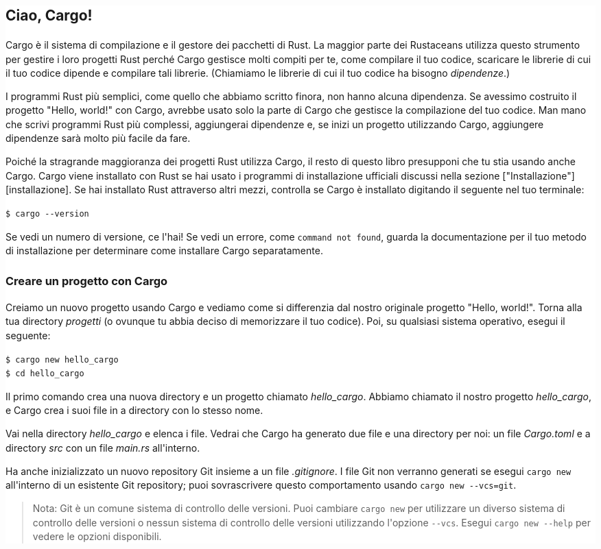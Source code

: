 ## Ciao, Cargo!

Cargo è il sistema di compilazione e il gestore dei pacchetti di Rust. La maggior parte dei Rustaceans utilizza questo strumento
per gestire i loro progetti Rust perché Cargo gestisce molti compiti per te,
come compilare il tuo codice, scaricare le librerie di cui il tuo codice dipende e
compilare tali librerie. (Chiamiamo le librerie di cui il tuo codice ha bisogno
*dipendenze*.)

I programmi Rust più semplici, come quello che abbiamo scritto finora, non hanno alcuna
dipendenza. Se avessimo costruito il progetto "Hello, world!" con Cargo, avrebbe
usato solo la parte di Cargo che gestisce la compilazione del tuo codice. Man mano che scrivi programmi Rust più complessi, aggiungerai dipendenze e, se inizi un progetto
utilizzando Cargo, aggiungere dipendenze sarà molto più facile da fare.

Poiché la stragrande maggioranza dei progetti Rust utilizza Cargo, il resto di questo libro
presupponi che tu stia usando anche Cargo. Cargo viene installato con Rust se hai
usato i programmi di installazione ufficiali discussi nella
sezione ["Installazione"][installazione]. Se hai installato Rust
attraverso altri mezzi, controlla se Cargo è installato digitando il
seguente nel tuo terminale:

```console
$ cargo --version
```

Se vedi un numero di versione, ce l'hai! Se vedi un errore, come `command
not found`, guarda la documentazione per il tuo metodo di installazione per
determinare come installare Cargo separatamente.

### Creare un progetto con Cargo

Creiamo un nuovo progetto usando Cargo e vediamo come si differenzia dal nostro
originale progetto "Hello, world!". Torna alla tua directory *progetti*
(o ovunque tu abbia deciso di memorizzare il tuo codice). Poi, su qualsiasi sistema operativo,
esegui il seguente:

```console
$ cargo new hello_cargo
$ cd hello_cargo
```

Il primo comando crea una nuova directory e un progetto chiamato *hello_cargo*.
Abbiamo chiamato il nostro progetto *hello_cargo*, e Cargo crea i suoi file in a
directory con lo stesso nome.

Vai nella directory *hello_cargo* e elenca i file. Vedrai che Cargo
ha generato due file e una directory per noi: un file *Cargo.toml* e a
directory *src* con un file *main.rs* all'interno.

Ha anche inizializzato un nuovo repository Git insieme a un file *.gitignore*.
I file Git non verranno generati se esegui `cargo new` all'interno di un esistente Git
repository; puoi sovrascrivere questo comportamento usando `cargo new --vcs=git`.

> Nota: Git è un comune sistema di controllo delle versioni. Puoi cambiare `cargo new` per
> utilizzare un diverso sistema di controllo delle versioni o nessun sistema di controllo delle versioni utilizzando
> l'opzione `--vcs`. Esegui `cargo new --help` per vedere le opzioni disponibili.


[installation]: ch01-01-installation.html#installation
[toml]: https://toml.io
[appendix-e]: appendix-05-editions.html
[cargo]: https://doc.rust-lang.org/cargo/